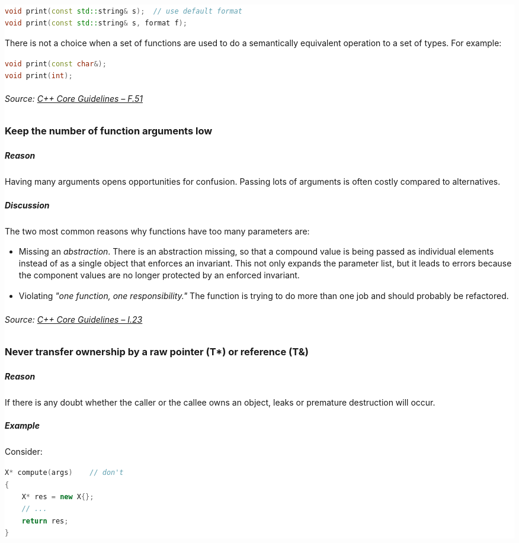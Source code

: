 ```cpp
void print(const std::string& s);  // use default format
void print(const std::string& s, format f);
```

There is not a choice when a set of functions are used to do a semantically equivalent operation to a set of types. For example:

```cpp
void print(const char&);
void print(int);
```

###### Source: [C++ Core Guidelines – F.51](https://github.com/isocpp/CppCoreGuidelines/blob/master/CppCoreGuidelines.md#Rf-default-args)



### Keep the number of function arguments low

##### Reason

Having many arguments opens opportunities for confusion. Passing lots of arguments is often costly compared to alternatives.

##### Discussion

The two most common reasons why functions have too many parameters are:

 * Missing an *abstraction*. There is an abstraction missing, so that a compound value is being
 passed as individual elements instead of as a single object that enforces an invariant. This not only expands the parameter list, but it leads to errors because the component values are no longer protected by an enforced invariant.

 * Violating *"one function, one responsibility."* The function is trying to do more than one job and should probably be refactored.

###### Source: [C++ Core Guidelines – I.23](https://github.com/isocpp/CppCoreGuidelines/blob/master/CppCoreGuidelines.md#Ri-nargs)



### Never transfer ownership by a raw pointer (T*) or reference (T&)

##### Reason

If there is any doubt whether the caller or the callee owns an object, leaks or premature destruction will occur.

##### Example

Consider:

```cpp
X* compute(args)    // don't
{
	X* res = new X{};
	// ...
	return res;
}
```
